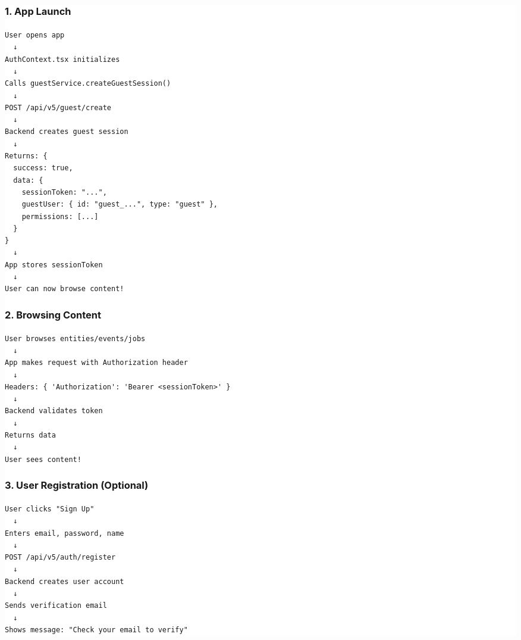 ### 1. App Launch

```
User opens app
  ↓
AuthContext.tsx initializes
  ↓
Calls guestService.createGuestSession()
  ↓
POST /api/v5/guest/create
  ↓
Backend creates guest session
  ↓
Returns: {
  success: true,
  data: {
    sessionToken: "...",
    guestUser: { id: "guest_...", type: "guest" },
    permissions: [...]
  }
}
  ↓
App stores sessionToken
  ↓
User can now browse content!
```

### 2. Browsing Content

```
User browses entities/events/jobs
  ↓
App makes request with Authorization header
  ↓
Headers: { 'Authorization': 'Bearer <sessionToken>' }
  ↓
Backend validates token
  ↓
Returns data
  ↓
User sees content!
```

### 3. User Registration (Optional)

```
User clicks "Sign Up"
  ↓
Enters email, password, name
  ↓
POST /api/v5/auth/register
  ↓
Backend creates user account
  ↓
Sends verification email
  ↓
Shows message: "Check your email to verify"
```

